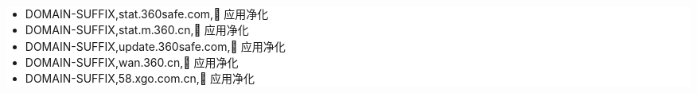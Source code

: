 - DOMAIN-SUFFIX,stat.360safe.com,🍃 应用净化
 - DOMAIN-SUFFIX,stat.m.360.cn,🍃 应用净化
 - DOMAIN-SUFFIX,update.360safe.com,🍃 应用净化
 - DOMAIN-SUFFIX,wan.360.cn,🍃 应用净化
 - DOMAIN-SUFFIX,58.xgo.com.cn,🍃 应用净化
